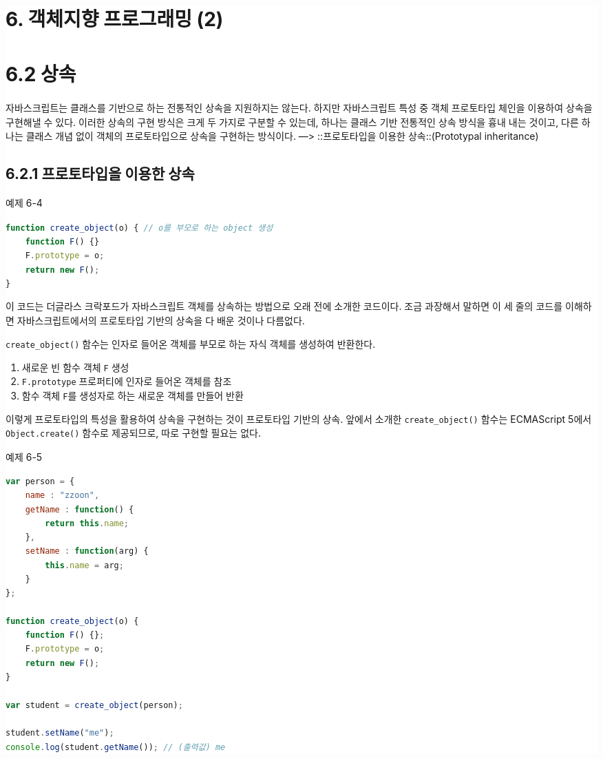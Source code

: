 # 6. 객체지향 프로그래밍 (2)
# 6.2 상속
자바스크립트는 클래스를 기반으로 하는 전통적인 상속을 지원하지는 않는다. 하지만 자바스크립트 특성 중 객체 프로토타입 체인을 이용하여 상속을 구현해낼 수 있다.
이러한 상속의 구현 방식은 크게 두 가지로 구분할 수 있는데,
하나는 클래스 기반 전통적인 상속 방식을 흉내 내는 것이고, 다른 하나는 클래스 개념 없이 객체의 프로토타입으로 상속을 구현하는 방식이다.
—> ::프로토타입을 이용한 상속::(Prototypal inheritance)

## 6.2.1 프로토타입을 이용한 상속
예제 6-4
```javascript
function create_object(o) { // o를 부모로 하는 object 생성
    function F() {}
    F.prototype = o;
    return new F();
}
```

이 코드는 더글라스 크락포드가 자바스크립트 객체를 상속하는 방법으로 오래 전에 소개한 코드이다. 조금 과장해서 말하면 이 세 줄의 코드를 이해하면 자바스크립트에서의 프로토타입 기반의 상속을 다 배운 것이나 다름없다.

`create_object()` 함수는 인자로 들어온 객체를 부모로 하는 자식 객체를 생성하여 반환한다.
1. 새로운 빈 함수 객체 `F` 생성
2. `F.prototype` 프로퍼티에 인자로 들어온 객체를 참조
3. 함수 객체 `F`를 생성자로 하는 새로운 객체를 만들어 반환

이렇게 프로토타입의 특성을 활용하여 상속을 구현하는 것이 프로토타입 기반의 상속.
앞에서 소개한 `create_object()` 함수는 ECMAScript 5에서 `Object.create()` 함수로 제공되므로, 따로 구현할 필요는 없다.

예제 6-5
```javascript
var person = {
    name : "zzoon",
    getName : function() {
        return this.name;
    },
    setName : function(arg) {
        this.name = arg;
    }
};

function create_object(o) {
    function F() {};
    F.prototype = o;
    return new F();
}

var student = create_object(person);

student.setName("me");
console.log(student.getName()); // (출력값) me
```
